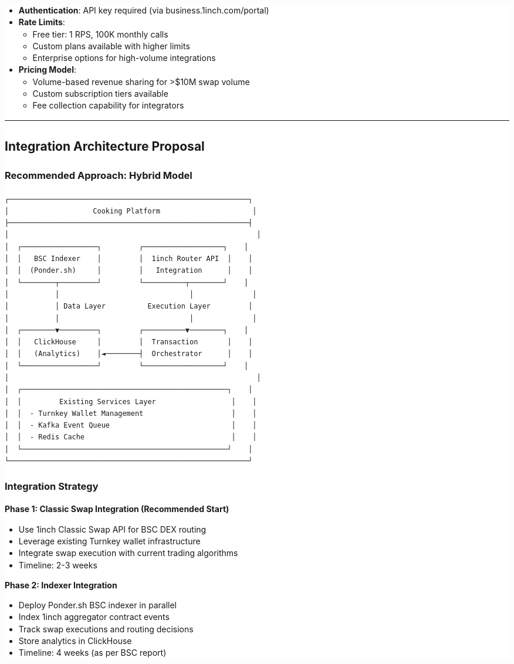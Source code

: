 - **Authentication**: API key required (via business.1inch.com/portal)
- **Rate Limits**:
  - Free tier: 1 RPS, 100K monthly calls
  - Custom plans available with higher limits
  - Enterprise options for high-volume integrations
- **Pricing Model**:
  - Volume-based revenue sharing for >$10M swap volume
  - Custom subscription tiers available
  - Fee collection capability for integrators

---

## Integration Architecture Proposal

### Recommended Approach: Hybrid Model

```
┌─────────────────────────────────────────────────────────┐
│                    Cooking Platform                      │
├─────────────────────────────────────────────────────────┤
│                                                           │
│  ┌──────────────────┐         ┌───────────────────┐    │
│  │   BSC Indexer    │         │  1inch Router API  │    │
│  │  (Ponder.sh)     │         │   Integration      │    │
│  └────────┬─────────┘         └──────────┬────────┘    │
│           │                               │              │
│           │ Data Layer          Execution Layer         │
│           │                               │              │
│  ┌────────▼─────────┐         ┌──────────▼────────┐    │
│  │   ClickHouse     │         │  Transaction       │    │
│  │   (Analytics)    │◄────────┤  Orchestrator      │    │
│  └──────────────────┘         └───────────────────┘    │
│                                                           │
│  ┌─────────────────────────────────────────────────┐    │
│  │         Existing Services Layer                  │    │
│  │  - Turnkey Wallet Management                     │    │
│  │  - Kafka Event Queue                             │    │
│  │  - Redis Cache                                   │    │
│  └─────────────────────────────────────────────────┘    │
└─────────────────────────────────────────────────────────┘
```

### Integration Strategy

**Phase 1: Classic Swap Integration (Recommended Start)**
- Use 1inch Classic Swap API for BSC DEX routing
- Leverage existing Turnkey wallet infrastructure
- Integrate swap execution with current trading algorithms
- Timeline: 2-3 weeks

**Phase 2: Indexer Integration**
- Deploy Ponder.sh BSC indexer in parallel
- Index 1inch aggregator contract events
- Track swap executions and routing decisions
- Store analytics in ClickHouse
- Timeline: 4 weeks (as per BSC report)
